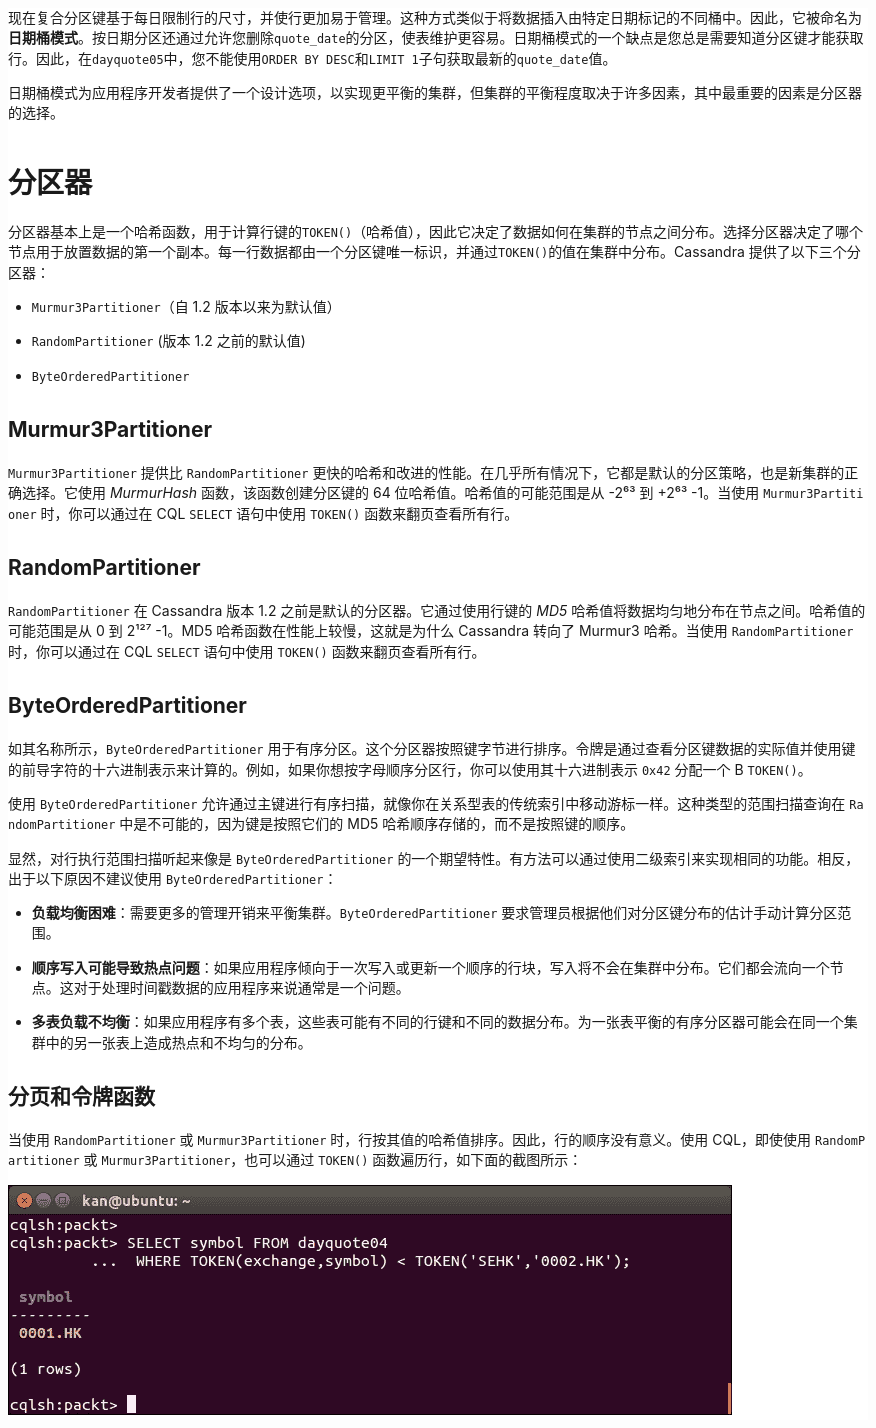 现在复合分区键基于每日限制行的尺寸，并使行更加易于管理。这种方式类似于将数据插入由特定日期标记的不同桶中。因此，它被命名为**日期桶模式**。按日期分区还通过允许您删除`quote_date`的分区，使表维护更容易。日期桶模式的一个缺点是您总是需要知道分区键才能获取行。因此，在`dayquote05`中，您不能使用`ORDER BY DESC`和`LIMIT 1`子句获取最新的`quote_date`值。

日期桶模式为应用程序开发者提供了一个设计选项，以实现更平衡的集群，但集群的平衡程度取决于许多因素，其中最重要的因素是分区器的选择。

# 分区器

分区器基本上是一个哈希函数，用于计算行键的`TOKEN()`（哈希值），因此它决定了数据如何在集群的节点之间分布。选择分区器决定了哪个节点用于放置数据的第一个副本。每一行数据都由一个分区键唯一标识，并通过`TOKEN()`的值在集群中分布。Cassandra 提供了以下三个分区器：

+   `Murmur3Partitioner`（自 1.2 版本以来为默认值）

+   `RandomPartitioner` (版本 1.2 之前的默认值)

+   `ByteOrderedPartitioner`

## Murmur3Partitioner

`Murmur3Partitioner` 提供比 `RandomPartitioner` 更快的哈希和改进的性能。在几乎所有情况下，它都是默认的分区策略，也是新集群的正确选择。它使用 *MurmurHash* 函数，该函数创建分区键的 64 位哈希值。哈希值的可能范围是从 -2⁶³ 到 +2⁶³ -1。当使用 `Murmur3Partitioner` 时，你可以通过在 CQL `SELECT` 语句中使用 `TOKEN()` 函数来翻页查看所有行。

## RandomPartitioner

`RandomPartitioner` 在 Cassandra 版本 1.2 之前是默认的分区器。它通过使用行键的 *MD5* 哈希值将数据均匀地分布在节点之间。哈希值的可能范围是从 0 到 2¹²⁷ -1。MD5 哈希函数在性能上较慢，这就是为什么 Cassandra 转向了 Murmur3 哈希。当使用 `RandomPartitioner` 时，你可以通过在 CQL `SELECT` 语句中使用 `TOKEN()` 函数来翻页查看所有行。

## ByteOrderedPartitioner

如其名称所示，`ByteOrderedPartitioner` 用于有序分区。这个分区器按照键字节进行排序。令牌是通过查看分区键数据的实际值并使用键的前导字符的十六进制表示来计算的。例如，如果你想按字母顺序分区行，你可以使用其十六进制表示 `0x42` 分配一个 B `TOKEN()`。

使用 `ByteOrderedPartitioner` 允许通过主键进行有序扫描，就像你在关系型表的传统索引中移动游标一样。这种类型的范围扫描查询在 `RandomPartitioner` 中是不可能的，因为键是按照它们的 MD5 哈希顺序存储的，而不是按照键的顺序。

显然，对行执行范围扫描听起来像是 `ByteOrderedPartitioner` 的一个期望特性。有方法可以通过使用二级索引来实现相同的功能。相反，出于以下原因不建议使用 `ByteOrderedPartitioner`：

+   **负载均衡困难**：需要更多的管理开销来平衡集群。`ByteOrderedPartitioner` 要求管理员根据他们对分区键分布的估计手动计算分区范围。

+   **顺序写入可能导致热点问题**：如果应用程序倾向于一次写入或更新一个顺序的行块，写入将不会在集群中分布。它们都会流向一个节点。这对于处理时间戳数据的应用程序来说通常是一个问题。

+   **多表负载不均衡**：如果应用程序有多个表，这些表可能有不同的行键和不同的数据分布。为一张表平衡的有序分区器可能会在同一个集群中的另一张表上造成热点和不均匀的分布。

## 分页和令牌函数

当使用 `RandomPartitioner` 或 `Murmur3Partitioner` 时，行按其值的哈希值排序。因此，行的顺序没有意义。使用 CQL，即使使用 `RandomPartitioner` 或 `Murmur3Partitioner`，也可以通过 `TOKEN()` 函数遍历行，如下面的截图所示：

![分页和令牌功能](img/8884OS_04_12.jpg)

